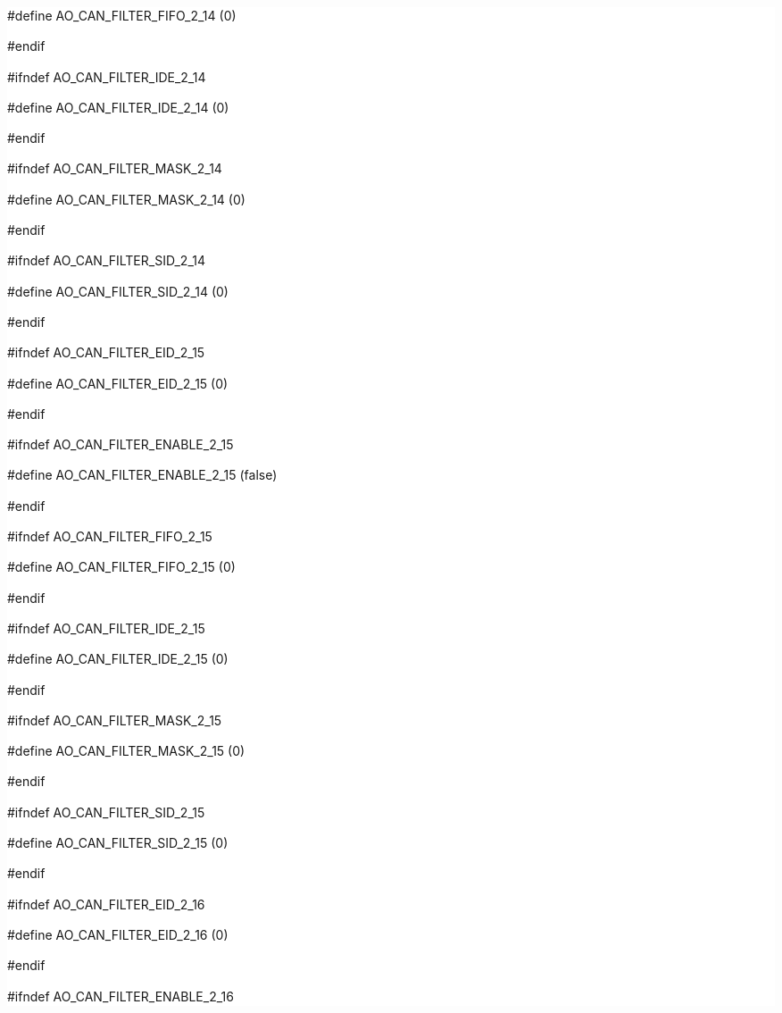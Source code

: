 #define AO_CAN_FILTER_FIFO_2_14         (0)

#endif

#ifndef AO_CAN_FILTER_IDE_2_14

#define AO_CAN_FILTER_IDE_2_14          (0)

#endif

#ifndef AO_CAN_FILTER_MASK_2_14

#define AO_CAN_FILTER_MASK_2_14         (0)

#endif

#ifndef AO_CAN_FILTER_SID_2_14

#define AO_CAN_FILTER_SID_2_14          (0)

#endif

#ifndef AO_CAN_FILTER_EID_2_15

#define AO_CAN_FILTER_EID_2_15          (0)

#endif

#ifndef AO_CAN_FILTER_ENABLE_2_15

#define AO_CAN_FILTER_ENABLE_2_15       (false)

#endif

#ifndef AO_CAN_FILTER_FIFO_2_15

#define AO_CAN_FILTER_FIFO_2_15         (0)

#endif

#ifndef AO_CAN_FILTER_IDE_2_15

#define AO_CAN_FILTER_IDE_2_15          (0)

#endif

#ifndef AO_CAN_FILTER_MASK_2_15

#define AO_CAN_FILTER_MASK_2_15         (0)

#endif

#ifndef AO_CAN_FILTER_SID_2_15

#define AO_CAN_FILTER_SID_2_15          (0)

#endif

#ifndef AO_CAN_FILTER_EID_2_16

#define AO_CAN_FILTER_EID_2_16          (0)

#endif

#ifndef AO_CAN_FILTER_ENABLE_2_16
